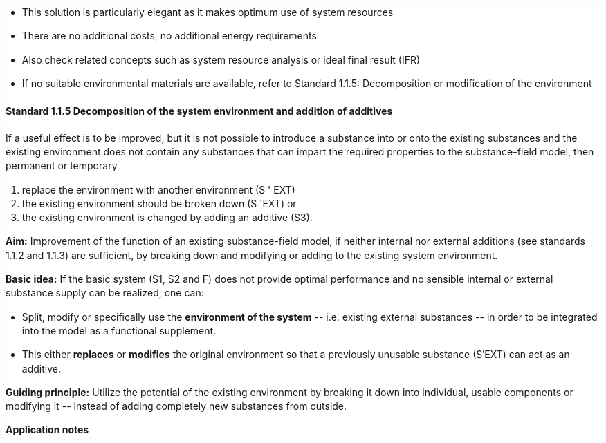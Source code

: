 
- This solution is particularly elegant as it makes optimum use of system resources



- There are no additional costs, no additional energy requirements



- Also check related concepts such as system resource analysis or ideal final result (IFR)



- If no suitable environmental materials are available, refer to Standard 1.1.5: Decomposition or modification of the environment 
  




#### Standard 1.1.5 Decomposition of the system environment and addition of additives



If a useful effect is to be improved, but it is not possible to introduce a substance into or onto the existing substances and the existing environment does not contain any substances that can impart the required properties to the substance-field model, then permanent or temporary



1. replace the environment with another environment (S ' EXT)
2. the existing environment should be broken down (S 'EXT) or
3. the existing environment is changed by adding an additive (S3). 



**Aim:** Improvement of the function of an existing substance-field model, if neither internal nor external additions (see standards 1.1.2 and 1.1.3) are sufficient, by breaking down and modifying or adding to the existing system environment.



**Basic idea:** If the basic system (S1, S2 and F) does not provide optimal performance and no sensible internal or external substance supply can be realized, one can:



- Split, modify or specifically use the **environment of the system** -- i.e. existing external substances -- in order to be integrated into the model as a functional supplement.



- This either **replaces** or **modifies** the original environment so that a previously unusable substance (S′EXT) can act as an additive. 
  




**Guiding principle:** Utilize the potential of the existing environment by breaking it down into individual, usable components or modifying it -- instead of adding completely new substances from outside. 



**Application notes**


